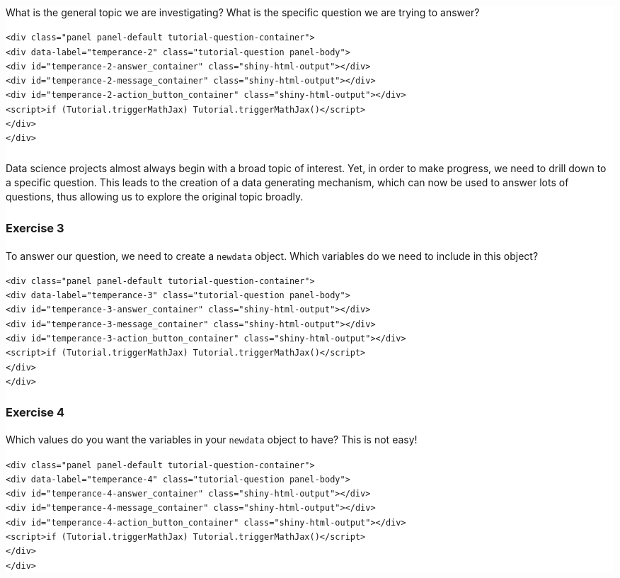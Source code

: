 What is the general topic we are investigating? What is the specific question we are trying to answer? 


```{=html}
<div class="panel panel-default tutorial-question-container">
<div data-label="temperance-2" class="tutorial-question panel-body">
<div id="temperance-2-answer_container" class="shiny-html-output"></div>
<div id="temperance-2-message_container" class="shiny-html-output"></div>
<div id="temperance-2-action_button_container" class="shiny-html-output"></div>
<script>if (Tutorial.triggerMathJax) Tutorial.triggerMathJax()</script>
</div>
</div>
```

### 

Data science projects almost always begin with a broad topic of interest. Yet, in order to make progress, we need to drill down to a specific question. This leads to the creation of a data generating mechanism, which can now be used to answer lots of questions, thus allowing us to explore the original topic broadly.

### Exercise 3

To answer our question, we need to create a `newdata` object. Which variables do we need to include in this object?


```{=html}
<div class="panel panel-default tutorial-question-container">
<div data-label="temperance-3" class="tutorial-question panel-body">
<div id="temperance-3-answer_container" class="shiny-html-output"></div>
<div id="temperance-3-message_container" class="shiny-html-output"></div>
<div id="temperance-3-action_button_container" class="shiny-html-output"></div>
<script>if (Tutorial.triggerMathJax) Tutorial.triggerMathJax()</script>
</div>
</div>
```

### 



### Exercise 4

Which values do you want the variables in your `newdata` object to have? This is not easy! 


```{=html}
<div class="panel panel-default tutorial-question-container">
<div data-label="temperance-4" class="tutorial-question panel-body">
<div id="temperance-4-answer_container" class="shiny-html-output"></div>
<div id="temperance-4-message_container" class="shiny-html-output"></div>
<div id="temperance-4-action_button_container" class="shiny-html-output"></div>
<script>if (Tutorial.triggerMathJax) Tutorial.triggerMathJax()</script>
</div>
</div>
```
